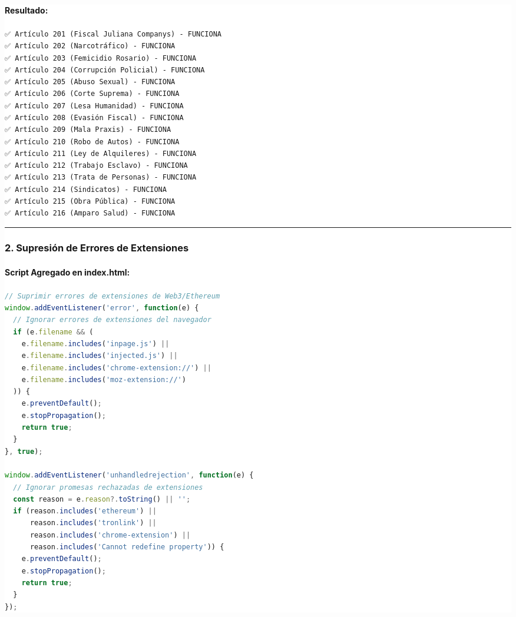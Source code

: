 #### **Resultado:**
```
✅ Artículo 201 (Fiscal Juliana Companys) - FUNCIONA
✅ Artículo 202 (Narcotráfico) - FUNCIONA
✅ Artículo 203 (Femicidio Rosario) - FUNCIONA
✅ Artículo 204 (Corrupción Policial) - FUNCIONA
✅ Artículo 205 (Abuso Sexual) - FUNCIONA
✅ Artículo 206 (Corte Suprema) - FUNCIONA
✅ Artículo 207 (Lesa Humanidad) - FUNCIONA
✅ Artículo 208 (Evasión Fiscal) - FUNCIONA
✅ Artículo 209 (Mala Praxis) - FUNCIONA
✅ Artículo 210 (Robo de Autos) - FUNCIONA
✅ Artículo 211 (Ley de Alquileres) - FUNCIONA
✅ Artículo 212 (Trabajo Esclavo) - FUNCIONA
✅ Artículo 213 (Trata de Personas) - FUNCIONA
✅ Artículo 214 (Sindicatos) - FUNCIONA
✅ Artículo 215 (Obra Pública) - FUNCIONA
✅ Artículo 216 (Amparo Salud) - FUNCIONA
```

---

### **2. Supresión de Errores de Extensiones**

#### **Script Agregado en index.html:**
```javascript
// Suprimir errores de extensiones de Web3/Ethereum
window.addEventListener('error', function(e) {
  // Ignorar errores de extensiones del navegador
  if (e.filename && (
    e.filename.includes('inpage.js') ||
    e.filename.includes('injected.js') ||
    e.filename.includes('chrome-extension://') ||
    e.filename.includes('moz-extension://')
  )) {
    e.preventDefault();
    e.stopPropagation();
    return true;
  }
}, true);

window.addEventListener('unhandledrejection', function(e) {
  // Ignorar promesas rechazadas de extensiones
  const reason = e.reason?.toString() || '';
  if (reason.includes('ethereum') || 
      reason.includes('tronlink') ||
      reason.includes('chrome-extension') ||
      reason.includes('Cannot redefine property')) {
    e.preventDefault();
    e.stopPropagation();
    return true;
  }
});
```
